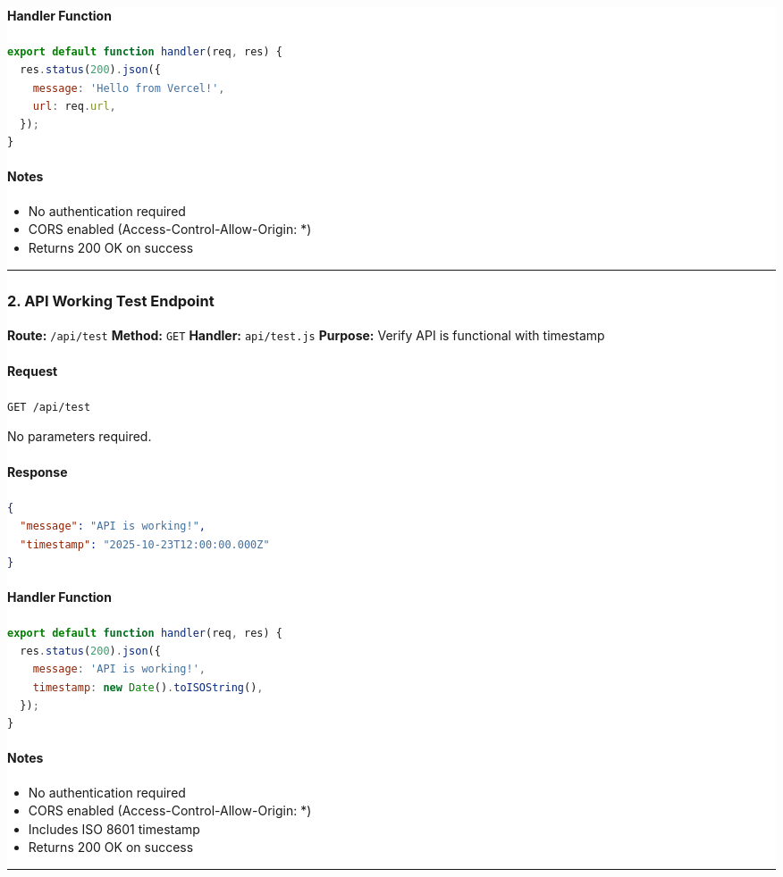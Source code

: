 #### Handler Function
```javascript
export default function handler(req, res) {
  res.status(200).json({
    message: 'Hello from Vercel!',
    url: req.url,
  });
}
```

#### Notes
- No authentication required
- CORS enabled (Access-Control-Allow-Origin: *)
- Returns 200 OK on success

---

### 2. API Working Test Endpoint

**Route:** `/api/test`
**Method:** `GET`
**Handler:** `api/test.js`
**Purpose:** Verify API is functional with timestamp

#### Request
```
GET /api/test
```

No parameters required.

#### Response
```json
{
  "message": "API is working!",
  "timestamp": "2025-10-23T12:00:00.000Z"
}
```

#### Handler Function
```javascript
export default function handler(req, res) {
  res.status(200).json({
    message: 'API is working!',
    timestamp: new Date().toISOString(),
  });
}
```

#### Notes
- No authentication required
- CORS enabled (Access-Control-Allow-Origin: *)
- Includes ISO 8601 timestamp
- Returns 200 OK on success

---